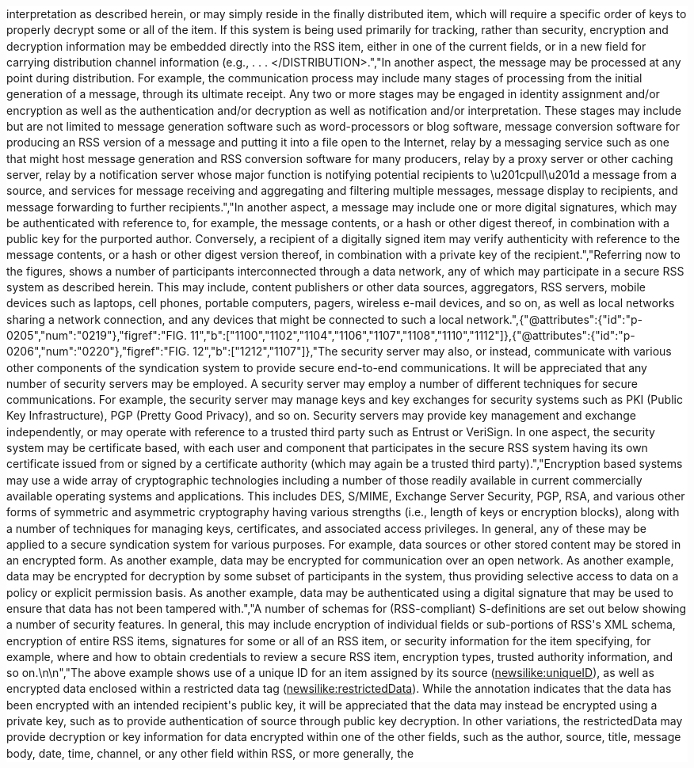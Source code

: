 interpretation as described herein, or may simply reside in the finally distributed item, which will require a specific order of keys to properly decrypt some or all of the item. If this system is being used primarily for tracking, rather than security, encryption and decryption information may be embedded directly into the RSS item, either in one of the current fields, or in a new field for carrying distribution channel information (e.g., <DISTRIBUTION> . . . <\/DISTRIBUTION>.","In another aspect, the message may be processed at any point during distribution. For example, the communication process may include many stages of processing from the initial generation of a message, through its ultimate receipt. Any two or more stages may be engaged in identity assignment and\/or encryption as well as the authentication and\/or decryption as well as notification and\/or interpretation. These stages may include but are not limited to message generation software such as word-processors or blog software, message conversion software for producing an RSS version of a message and putting it into a file open to the Internet, relay by a messaging service such as one that might host message generation and RSS conversion software for many producers, relay by a proxy server or other caching server, relay by a notification server whose major function is notifying potential recipients to \u201cpull\u201d a message from a source, and services for message receiving and aggregating and filtering multiple messages, message display to recipients, and message forwarding to further recipients.","In another aspect, a message may include one or more digital signatures, which may be authenticated with reference to, for example, the message contents, or a hash or other digest thereof, in combination with a public key for the purported author. Conversely, a recipient of a digitally signed item may verify authenticity with reference to the message contents, or a hash or other digest version thereof, in combination with a private key of the recipient.","Referring now to the figures,  shows a number of participants interconnected through a data network, any of which may participate in a secure RSS system as described herein. This may include, content publishers or other data sources, aggregators, RSS servers, mobile devices such as laptops, cell phones, portable computers, pagers, wireless e-mail devices, and so on, as well as local networks sharing a network connection, and any devices that might be connected to such a local network.",{"@attributes":{"id":"p-0205","num":"0219"},"figref":"FIG. 11","b":["1100","1102","1104","1106","1107","1108","1110","1112"]},{"@attributes":{"id":"p-0206","num":"0220"},"figref":"FIG. 12","b":["1212","1107"]},"The security server  may also, or instead, communicate with various other components of the syndication system to provide secure end-to-end communications. It will be appreciated that any number of security servers  may be employed. A security server  may employ a number of different techniques for secure communications. For example, the security server  may manage keys and key exchanges for security systems such as PKI (Public Key Infrastructure), PGP (Pretty Good Privacy), and so on. Security servers  may provide key management and exchange independently, or may operate with reference to a trusted third party such as Entrust or VeriSign. In one aspect, the security system may be certificate based, with each user and component that participates in the secure RSS system having its own certificate issued from or signed by a certificate authority (which may again be a trusted third party).","Encryption based systems may use a wide array of cryptographic technologies including a number of those readily available in current commercially available operating systems and applications. This includes DES, S\/MIME, Exchange Server Security, PGP, RSA, and various other forms of symmetric and asymmetric cryptography having various strengths (i.e., length of keys or encryption blocks), along with a number of techniques for managing keys, certificates, and associated access privileges. In general, any of these may be applied to a secure syndication system for various purposes. For example, data sources  or other stored content may be stored in an encrypted form. As another example, data may be encrypted for communication over an open network. As another example, data may be encrypted for decryption by some subset of participants in the system, thus providing selective access to data on a policy or explicit permission basis. As another example, data may be authenticated using a digital signature that may be used to ensure that data has not been tampered with.","A number of schemas for (RSS-compliant) S-definitions are set out below showing a number of security features. In general, this may include encryption of individual fields or sub-portions of RSS's XML schema, encryption of entire RSS items, signatures for some or all of an RSS item, or security information for the item specifying, for example, where and how to obtain credentials to review a secure RSS item, encryption types, trusted authority information, and so on.\n\n","The above example shows use of a unique ID for an item assigned by its source (<newsilike:uniqueID>), as well as encrypted data enclosed within a restricted data tag (<newsilike:restrictedData>). While the annotation indicates that the data has been encrypted with an intended recipient's public key, it will be appreciated that the data may instead be encrypted using a private key, such as to provide authentication of source through public key decryption. In other variations, the restrictedData may provide decryption or key information for data encrypted within one of the other fields, such as the author, source, title, message body, date, time, channel, or any other field within RSS, or more generally, the